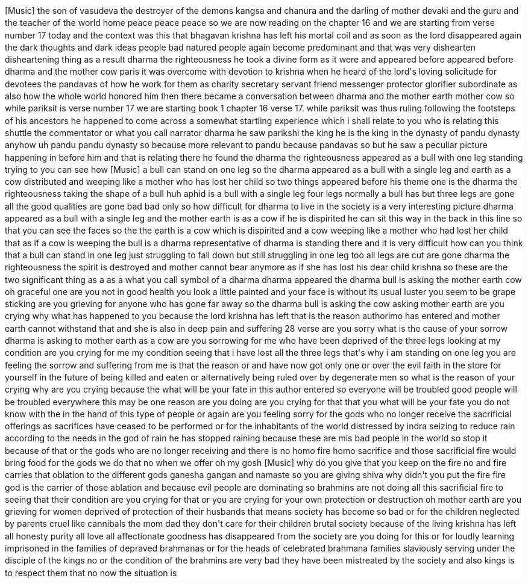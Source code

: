 [Music] the son of vasudeva the destroyer of the demons kangsa and chanura and the darling of mother devaki and the guru and the teacher of the world home peace peace peace so we are now reading on the chapter 16 and we are starting from verse number 17 today and the context was this that bhagavan krishna has left his mortal coil and as soon as the lord disappeared again the dark thoughts and dark ideas people bad natured people again become predominant and that was very dishearten disheartening thing as a result dharma the righteousness he took a divine form as it were and appeared before appeared before dharma and the mother cow paris it was overcome with devotion to krishna when he heard of the lord's loving solicitude for devotees the pandavas of how he work for them as charity secretary servant friend messenger protector glorifier subordinate as also how the whole world honored him then there became a conversation between dharma and the mother earth mother cow so while pariksit is verse number 17 we are starting book 1 chapter 16 verse 17. while pariksit was thus ruling following the footsteps of his ancestors he happened to come across a somewhat startling experience which i shall relate to you who is relating this shuttle the commentator or what you call narrator dharma he saw parikshi the king he is the king in the dynasty of pandu dynasty anyhow uh pandu pandu dynasty so because more relevant to pandu because pandavas so but he saw a peculiar picture happening in before him and that is relating there he found the dharma the righteousness appeared as a bull with one leg standing trying to you can see how [Music] a bull can stand on one leg so the dharma appeared as a bull with a single leg and earth as a cow distributed and weeping like a mother who has lost her child so two things appeared before his theme one is the dharma the righteousness taking the shape of a bull huh aphid is a bull with a single leg four legs normally a bull has but three legs are gone all the good qualities are gone bad bad only so how difficult for dharma to live in the society is a very interesting picture dharma appeared as a bull with a single leg and the mother earth is as a cow if he is dispirited he can sit this way in the back in this line so that you can see the faces so the the earth is a cow which is dispirited and a cow weeping like a mother who had lost her child that as if a cow is weeping the bull is a dharma representative of dharma is standing there and it is very difficult how can you think that a bull can stand in one leg just struggling to fall down but still struggling in one leg too all legs are cut are gone dharma the righteousness the spirit is destroyed and mother cannot bear anymore as if she has lost his dear child krishna so these are the two significant thing as a as a what you call symbol of a dharma dharma appeared the dharma bull is asking the mother earth cow oh graceful one are you not in good health you look a little painted and your face is without its usual luster you seem to be grape sticking are you grieving for anyone who has gone far away so the dharma bull is asking the cow asking mother earth are you crying why what has happened to you because the lord krishna has left that is the reason authorimo has entered and mother earth cannot withstand that and she is also in deep pain and suffering 28 verse are you sorry what is the cause of your sorrow dharma is asking to mother earth as a cow are you sorrowing for me who have been deprived of the three legs looking at my condition are you crying for me my condition seeing that i have lost all the three legs that's why i am standing on one leg you are feeling the sorrow and suffering from me is that the reason or and have now got only one or over the evil faith in the store for yourself in the future of being killed and eaten or alternatively being ruled over by degenerate men so what is the reason of your crying why are you crying because the what will be your fate in this author entered so everyone will be troubled good people will be troubled everywhere this may be one reason are you doing are you crying for that that you what will be your fate you do not know with the in the hand of this type of people or again are you feeling sorry for the gods who no longer receive the sacrificial offerings as sacrifices have ceased to be performed or for the inhabitants of the world distressed by indra seizing to reduce rain according to the needs in the god of rain he has stopped raining because these are mis bad people in the world so stop it because of that or the gods who are no longer receiving and there is no homo fire homo sacrifice and those sacrificial fire would bring food for the gods we do that no when we offer oh my gosh [Music] why do you give that you keep on the fire no and fire carries that oblation to the different gods ganesha gangan and namaste so you are giving shiva why didn't you put the fire fire god is the carrier of those ablation and because evil people are dominating so brahmins are not doing all this sacrificial fire to seeing that their condition are you crying for that or you are crying for your own protection or destruction oh mother earth are you grieving for women deprived of protection of their husbands that means society has become so bad or for the children neglected by parents cruel like cannibals the mom dad they don't care for their children brutal society because of the living krishna has left all honesty purity all love all affectionate goodness has disappeared from the society are you doing for this or for loudly learning imprisoned in the families of depraved brahmanas or for the heads of celebrated brahmana families slaviously serving under the disciple of the kings no or the condition of the brahmins are very bad they have been mistreated by the society and also kings is to respect them that no now the situation is